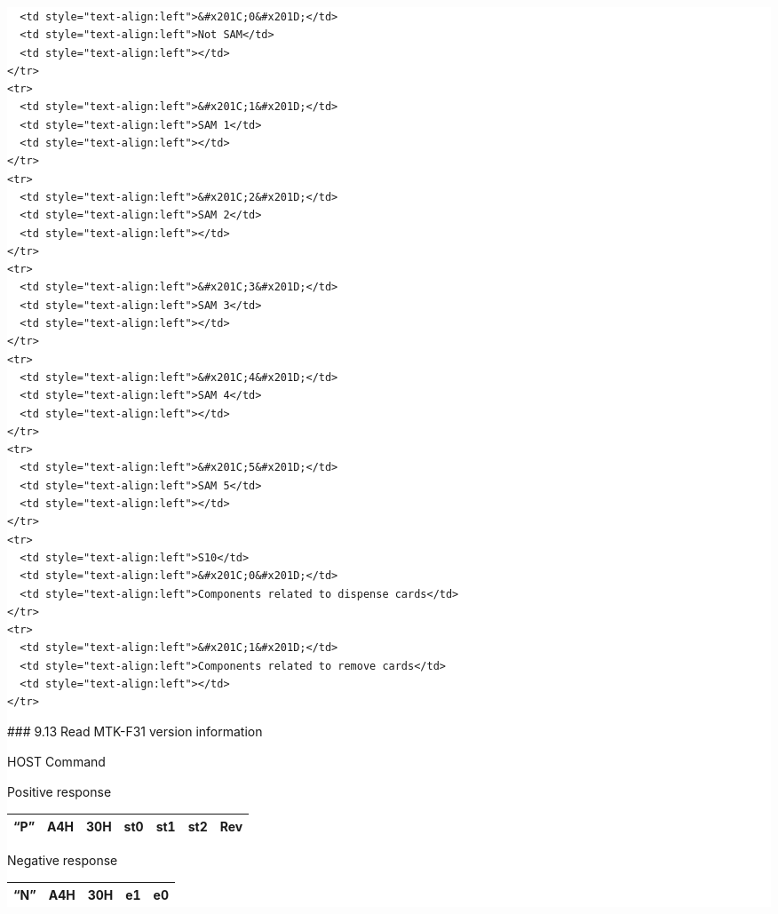       <td style="text-align:left">&#x201C;0&#x201D;</td>
      <td style="text-align:left">Not SAM</td>
      <td style="text-align:left"></td>
    </tr>
    <tr>
      <td style="text-align:left">&#x201C;1&#x201D;</td>
      <td style="text-align:left">SAM 1</td>
      <td style="text-align:left"></td>
    </tr>
    <tr>
      <td style="text-align:left">&#x201C;2&#x201D;</td>
      <td style="text-align:left">SAM 2</td>
      <td style="text-align:left"></td>
    </tr>
    <tr>
      <td style="text-align:left">&#x201C;3&#x201D;</td>
      <td style="text-align:left">SAM 3</td>
      <td style="text-align:left"></td>
    </tr>
    <tr>
      <td style="text-align:left">&#x201C;4&#x201D;</td>
      <td style="text-align:left">SAM 4</td>
      <td style="text-align:left"></td>
    </tr>
    <tr>
      <td style="text-align:left">&#x201C;5&#x201D;</td>
      <td style="text-align:left">SAM 5</td>
      <td style="text-align:left"></td>
    </tr>
    <tr>
      <td style="text-align:left">S10</td>
      <td style="text-align:left">&#x201C;0&#x201D;</td>
      <td style="text-align:left">Components related to dispense cards</td>
    </tr>
    <tr>
      <td style="text-align:left">&#x201C;1&#x201D;</td>
      <td style="text-align:left">Components related to remove cards</td>
      <td style="text-align:left"></td>
    </tr>
  </tbody>
</table>### 9.13 Read MTK-F31 version information

HOST Command

Positive response

| “P” | A4H | 30H | st0 | st1 | st2 | Rev |
| :--- | :--- | :--- | :--- | :--- | :--- | :--- |


Negative response

| “N” | A4H | 30H | e1 | e0 |
| :--- | :--- | :--- | :--- | :--- |
